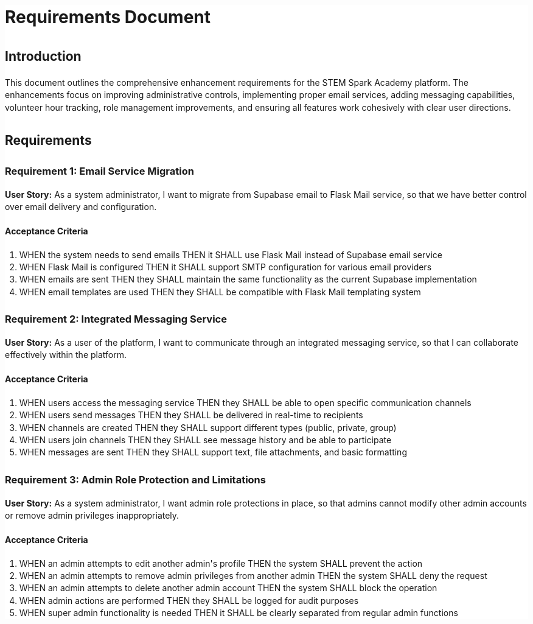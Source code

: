 # Requirements Document

## Introduction

This document outlines the comprehensive enhancement requirements for the STEM Spark Academy platform. The enhancements focus on improving administrative controls, implementing proper email services, adding messaging capabilities, volunteer hour tracking, role management improvements, and ensuring all features work cohesively with clear user directions.

## Requirements

### Requirement 1: Email Service Migration

**User Story:** As a system administrator, I want to migrate from Supabase email to Flask Mail service, so that we have better control over email delivery and configuration.

#### Acceptance Criteria

1. WHEN the system needs to send emails THEN it SHALL use Flask Mail instead of Supabase email service
2. WHEN Flask Mail is configured THEN it SHALL support SMTP configuration for various email providers
3. WHEN emails are sent THEN they SHALL maintain the same functionality as the current Supabase implementation
4. WHEN email templates are used THEN they SHALL be compatible with Flask Mail templating system

### Requirement 2: Integrated Messaging Service

**User Story:** As a user of the platform, I want to communicate through an integrated messaging service, so that I can collaborate effectively within the platform.

#### Acceptance Criteria

1. WHEN users access the messaging service THEN they SHALL be able to open specific communication channels
2. WHEN users send messages THEN they SHALL be delivered in real-time to recipients
3. WHEN channels are created THEN they SHALL support different types (public, private, group)
4. WHEN users join channels THEN they SHALL see message history and be able to participate
5. WHEN messages are sent THEN they SHALL support text, file attachments, and basic formatting

### Requirement 3: Admin Role Protection and Limitations

**User Story:** As a system administrator, I want admin role protections in place, so that admins cannot modify other admin accounts or remove admin privileges inappropriately.

#### Acceptance Criteria

1. WHEN an admin attempts to edit another admin's profile THEN the system SHALL prevent the action
2. WHEN an admin attempts to remove admin privileges from another admin THEN the system SHALL deny the request
3. WHEN an admin attempts to delete another admin account THEN the system SHALL block the operation
4. WHEN admin actions are performed THEN they SHALL be logged for audit purposes
5. WHEN super admin functionality is needed THEN it SHALL be clearly separated from regular admin functions
